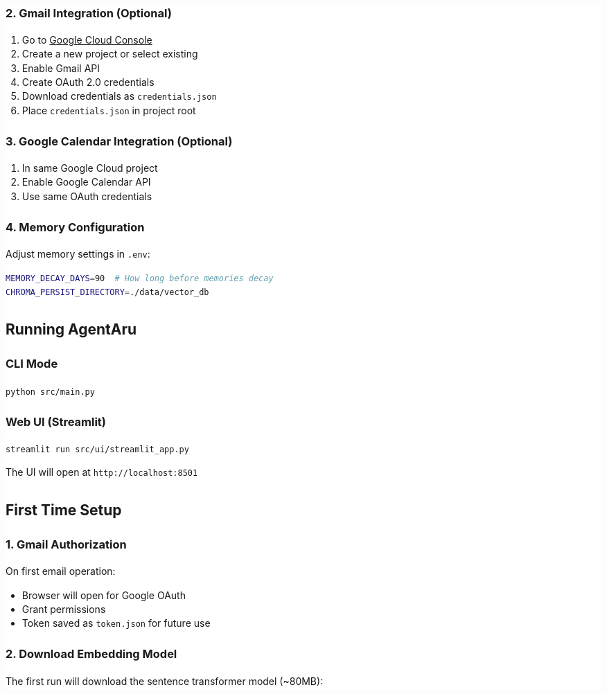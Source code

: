 ### 2. Gmail Integration (Optional)

1. Go to [Google Cloud Console](https://console.cloud.google.com/)
2. Create a new project or select existing
3. Enable Gmail API
4. Create OAuth 2.0 credentials
5. Download credentials as `credentials.json`
6. Place `credentials.json` in project root

### 3. Google Calendar Integration (Optional)

1. In same Google Cloud project
2. Enable Google Calendar API
3. Use same OAuth credentials

### 4. Memory Configuration

Adjust memory settings in `.env`:

```bash
MEMORY_DECAY_DAYS=90  # How long before memories decay
CHROMA_PERSIST_DIRECTORY=./data/vector_db
```

## Running AgentAru

### CLI Mode

```bash
python src/main.py
```

### Web UI (Streamlit)

```bash
streamlit run src/ui/streamlit_app.py
```

The UI will open at `http://localhost:8501`

## First Time Setup

### 1. Gmail Authorization

On first email operation:
- Browser will open for Google OAuth
- Grant permissions
- Token saved as `token.json` for future use

### 2. Download Embedding Model

The first run will download the sentence transformer model (~80MB):
